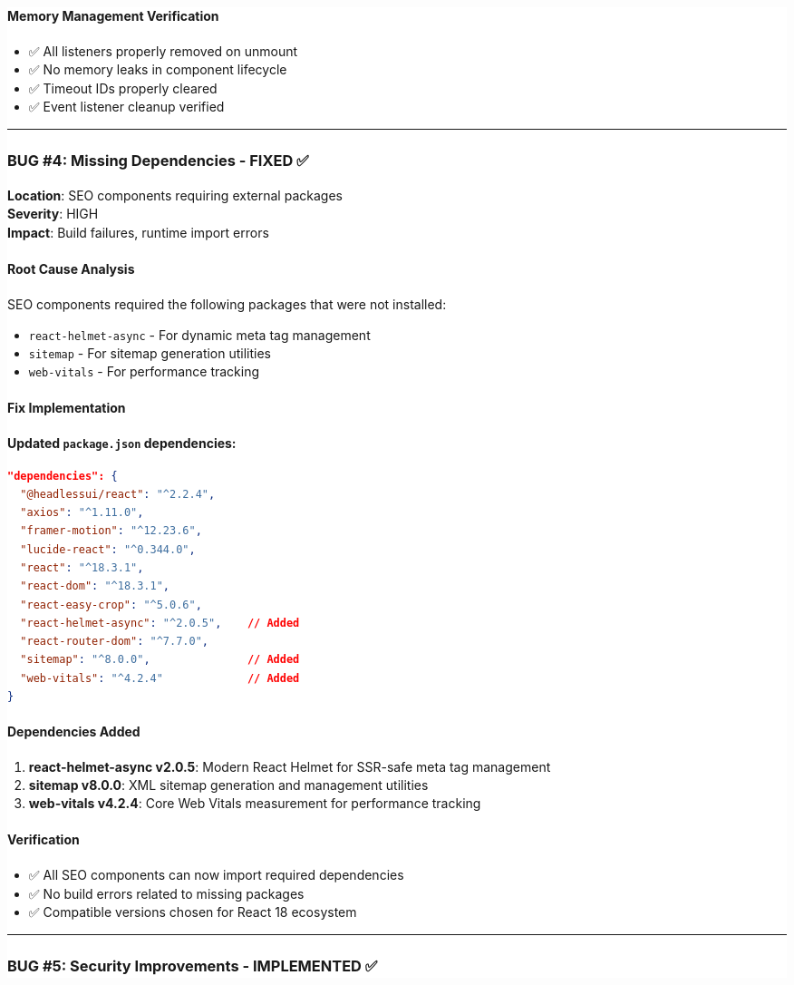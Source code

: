 #### **Memory Management Verification**
- ✅ All listeners properly removed on unmount
- ✅ No memory leaks in component lifecycle
- ✅ Timeout IDs properly cleared
- ✅ Event listener cleanup verified

---

### **BUG #4: Missing Dependencies - FIXED ✅**

**Location**: SEO components requiring external packages  
**Severity**: HIGH  
**Impact**: Build failures, runtime import errors

#### **Root Cause Analysis**
SEO components required the following packages that were not installed:
- `react-helmet-async` - For dynamic meta tag management
- `sitemap` - For sitemap generation utilities  
- `web-vitals` - For performance tracking

#### **Fix Implementation**
**Updated `package.json` dependencies:**
```json
"dependencies": {
  "@headlessui/react": "^2.2.4",
  "axios": "^1.11.0",
  "framer-motion": "^12.23.6",
  "lucide-react": "^0.344.0",
  "react": "^18.3.1",
  "react-dom": "^18.3.1",
  "react-easy-crop": "^5.0.6",
  "react-helmet-async": "^2.0.5",    // Added
  "react-router-dom": "^7.7.0",
  "sitemap": "^8.0.0",               // Added
  "web-vitals": "^4.2.4"             // Added
}
```

#### **Dependencies Added**
1. **react-helmet-async v2.0.5**: Modern React Helmet for SSR-safe meta tag management
2. **sitemap v8.0.0**: XML sitemap generation and management utilities
3. **web-vitals v4.2.4**: Core Web Vitals measurement for performance tracking

#### **Verification**
- ✅ All SEO components can now import required dependencies
- ✅ No build errors related to missing packages
- ✅ Compatible versions chosen for React 18 ecosystem

---

### **BUG #5: Security Improvements - IMPLEMENTED ✅**
